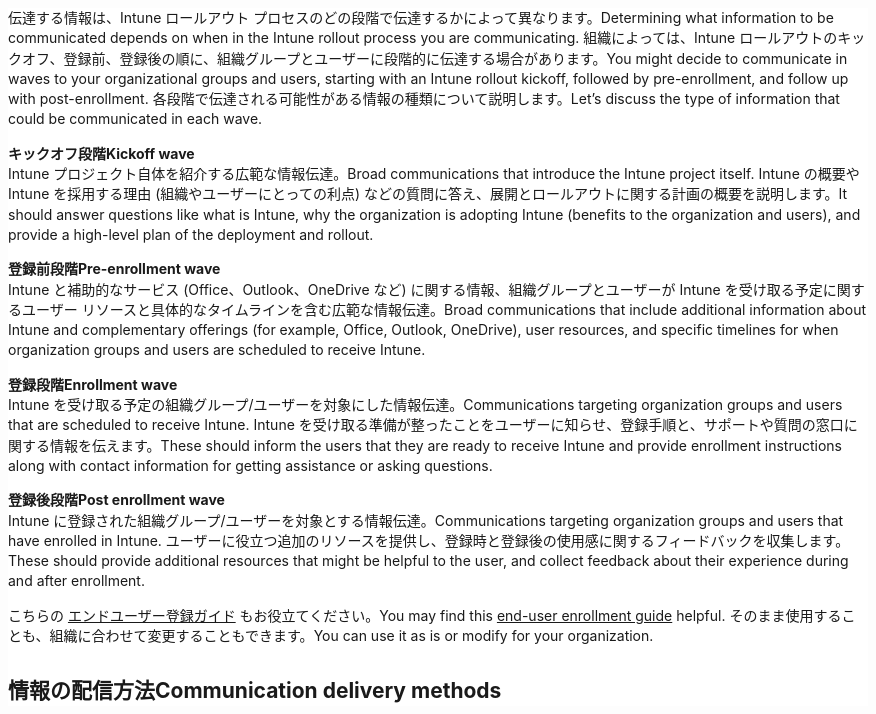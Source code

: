 <span data-ttu-id="afd23-112">伝達する情報は、Intune ロールアウト プロセスのどの段階で伝達するかによって異なります。</span><span class="sxs-lookup"><span data-stu-id="afd23-112">Determining what information to be communicated depends on when in the Intune rollout process you are communicating.</span></span> <span data-ttu-id="afd23-113">組織によっては、Intune ロールアウトのキックオフ、登録前、登録後の順に、組織グループとユーザーに段階的に伝達する場合があります。</span><span class="sxs-lookup"><span data-stu-id="afd23-113">You might decide to communicate in waves to your organizational groups and users, starting with an Intune rollout kickoff, followed by pre-enrollment, and follow up with post-enrollment.</span></span> <span data-ttu-id="afd23-114">各段階で伝達される可能性がある情報の種類について説明します。</span><span class="sxs-lookup"><span data-stu-id="afd23-114">Let’s discuss the type of information that could be communicated in each wave.</span></span>

<span data-ttu-id="afd23-115">**キックオフ段階**</span><span class="sxs-lookup"><span data-stu-id="afd23-115">**Kickoff wave**</span></span> <br/><span data-ttu-id="afd23-116">Intune プロジェクト自体を紹介する広範な情報伝達。</span><span class="sxs-lookup"><span data-stu-id="afd23-116">Broad communications that introduce the Intune project itself.</span></span> <span data-ttu-id="afd23-117">Intune の概要や Intune を採用する理由 (組織やユーザーにとっての利点) などの質問に答え、展開とロールアウトに関する計画の概要を説明します。</span><span class="sxs-lookup"><span data-stu-id="afd23-117">It should answer questions like what is Intune, why the organization is adopting Intune (benefits to the organization and users), and provide a high-level plan of the deployment and rollout.</span></span>

<span data-ttu-id="afd23-118">**登録前段階**</span><span class="sxs-lookup"><span data-stu-id="afd23-118">**Pre-enrollment wave**</span></span><br/> <span data-ttu-id="afd23-119">Intune と補助的なサービス (Office、Outlook、OneDrive など) に関する情報、組織グループとユーザーが Intune を受け取る予定に関するユーザー リソースと具体的なタイムラインを含む広範な情報伝達。</span><span class="sxs-lookup"><span data-stu-id="afd23-119">Broad communications that include additional information about Intune and complementary offerings (for example, Office, Outlook, OneDrive), user resources, and specific timelines for when organization groups and users are scheduled to receive Intune.</span></span>

<span data-ttu-id="afd23-120">**登録段階**</span><span class="sxs-lookup"><span data-stu-id="afd23-120">**Enrollment wave**</span></span><br/> <span data-ttu-id="afd23-121">Intune を受け取る予定の組織グループ/ユーザーを対象にした情報伝達。</span><span class="sxs-lookup"><span data-stu-id="afd23-121">Communications targeting organization groups and users that are scheduled to receive Intune.</span></span> <span data-ttu-id="afd23-122">Intune を受け取る準備が整ったことをユーザーに知らせ、登録手順と、サポートや質問の窓口に関する情報を伝えます。</span><span class="sxs-lookup"><span data-stu-id="afd23-122">These should inform the users that they are ready to receive Intune and provide enrollment instructions along with contact information for getting assistance or asking questions.</span></span>

<span data-ttu-id="afd23-123">**登録後段階**</span><span class="sxs-lookup"><span data-stu-id="afd23-123">**Post enrollment wave**</span></span><br/> <span data-ttu-id="afd23-124">Intune に登録された組織グループ/ユーザーを対象とする情報伝達。</span><span class="sxs-lookup"><span data-stu-id="afd23-124">Communications targeting organization groups and users that have enrolled in Intune.</span></span> <span data-ttu-id="afd23-125">ユーザーに役立つ追加のリソースを提供し、登録時と登録後の使用感に関するフィードバックを収集します。</span><span class="sxs-lookup"><span data-stu-id="afd23-125">These should provide additional resources that might be helpful to the user, and collect feedback about their experience during and after enrollment.</span></span>

<span data-ttu-id="afd23-126">こちらの [エンドユーザー登録ガイド](https://gallery.technet.microsoft.com/Intune-End-User-Enrollment-3a0c9b0c?WT.mc_id=Blog_Intune_General_PCIT) もお役立てください。</span><span class="sxs-lookup"><span data-stu-id="afd23-126">You may find this [end-user enrollment guide](https://gallery.technet.microsoft.com/Intune-End-User-Enrollment-3a0c9b0c?WT.mc_id=Blog_Intune_General_PCIT) helpful.</span></span> <span data-ttu-id="afd23-127">そのまま使用することも、組織に合わせて変更することもできます。</span><span class="sxs-lookup"><span data-stu-id="afd23-127">You can use it as is or modify for your organization.</span></span>

## <a name="communication-delivery-methods"></a><span data-ttu-id="afd23-128">情報の配信方法</span><span class="sxs-lookup"><span data-stu-id="afd23-128">Communication delivery methods</span></span>
